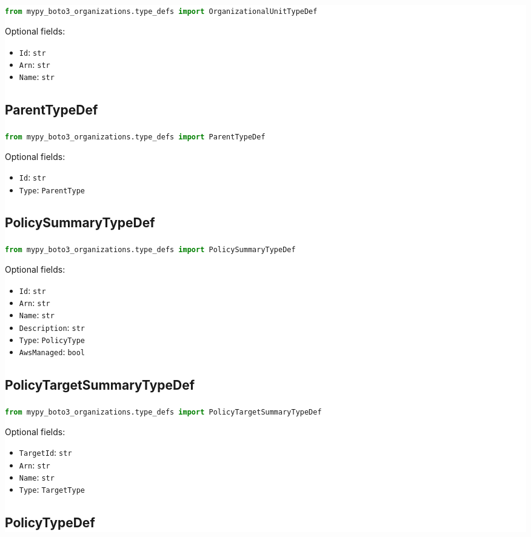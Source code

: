 ```python
from mypy_boto3_organizations.type_defs import OrganizationalUnitTypeDef
```




Optional fields:
- `Id`: `str`
- `Arn`: `str`
- `Name`: `str`


## ParentTypeDef

```python
from mypy_boto3_organizations.type_defs import ParentTypeDef
```




Optional fields:
- `Id`: `str`
- `Type`: `ParentType`


## PolicySummaryTypeDef

```python
from mypy_boto3_organizations.type_defs import PolicySummaryTypeDef
```




Optional fields:
- `Id`: `str`
- `Arn`: `str`
- `Name`: `str`
- `Description`: `str`
- `Type`: `PolicyType`
- `AwsManaged`: `bool`


## PolicyTargetSummaryTypeDef

```python
from mypy_boto3_organizations.type_defs import PolicyTargetSummaryTypeDef
```




Optional fields:
- `TargetId`: `str`
- `Arn`: `str`
- `Name`: `str`
- `Type`: `TargetType`


## PolicyTypeDef

